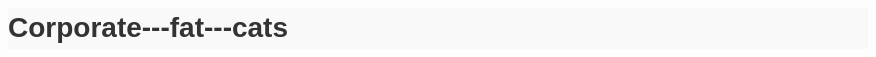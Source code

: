 # Corporate---fat---cats
<!DOCTYPE html>
<html lang="en">
<head>
    <meta charset="UTF-8">
    <meta http-equiv="X-UA-Compatible" content="IE=edge">
    <meta name="viewport" content="width=device-width, initial-scale=1.0">
    <title>Corporate Fat Cats</title>
    <style>
        body {
            font-family: Arial, sans-serif;
            margin: 0;
            padding: 0;
            background-color: #f9f9f9;
            color: #333;
        }
        header {
            background-color: #003366;
            color: white;
            text-align: center;
            padding: 1rem 0;
        }
        main {
            padding: 20px;
            max-width: 800px;
            margin: 0 auto;
        }
        h2 {
            color: #003366;
        }
        .cat-section {
            margin-bottom: 30px;
        }
        img {
            width: 100%;
            max-width: 400px;
            display: block;
            margin: 10px auto;
            border-radius: 8px;
            box-shadow: 0 2px 10px rgba(0, 0, 0, 0.1);
        }
        footer {
            margin-top: 50px;
            text-align: center;
            font-size: 14px;
            color: #555;
        }
    </style>
</head>
<body>
